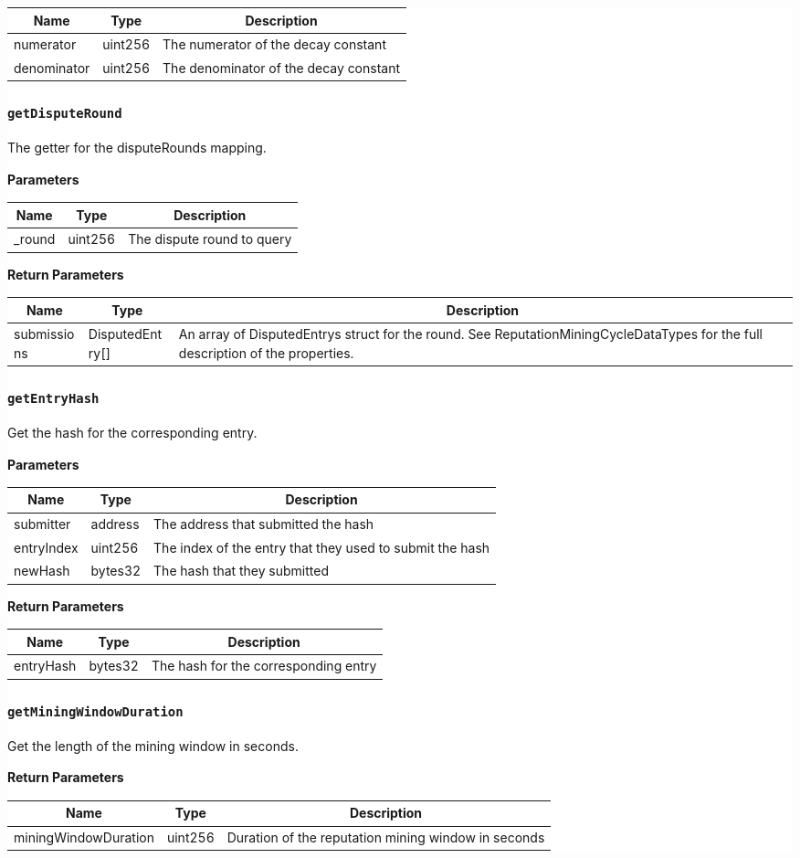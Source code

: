|Name|Type|Description|
|---|---|---|
|numerator|uint256|The numerator of the decay constant
|denominator|uint256|The denominator of the decay constant

### `getDisputeRound`

The getter for the disputeRounds mapping.


**Parameters**

|Name|Type|Description|
|---|---|---|
|_round|uint256|The dispute round to query

**Return Parameters**

|Name|Type|Description|
|---|---|---|
|submissions|DisputedEntry[]|An array of DisputedEntrys struct for the round. See ReputationMiningCycleDataTypes for the full description of the properties.

### `getEntryHash`

Get the hash for the corresponding entry.


**Parameters**

|Name|Type|Description|
|---|---|---|
|submitter|address|The address that submitted the hash
|entryIndex|uint256|The index of the entry that they used to submit the hash
|newHash|bytes32|The hash that they submitted

**Return Parameters**

|Name|Type|Description|
|---|---|---|
|entryHash|bytes32|The hash for the corresponding entry

### `getMiningWindowDuration`

Get the length of the mining window in seconds.



**Return Parameters**

|Name|Type|Description|
|---|---|---|
|miningWindowDuration|uint256|Duration of the reputation mining window in seconds
